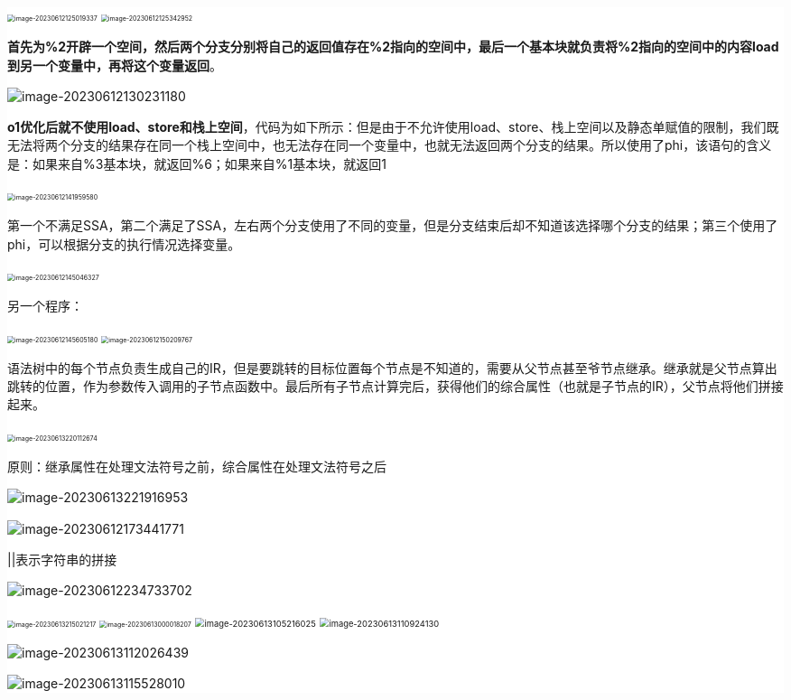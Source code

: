 <img src="https://raw.githubusercontent.com/BoL0150/image2/master/image-20230612125019337.png" alt="image-20230612125019337" style="zoom:50%;" />

<img src="https://raw.githubusercontent.com/BoL0150/image2/master/image-20230612125342952.png" alt="image-20230612125342952" style="zoom:50%;" />

**首先为%2开辟一个空间，然后两个分支分别将自己的返回值存在%2指向的空间中，最后一个基本块就负责将%2指向的空间中的内容load到另一个变量中，再将这个变量返回**。

![image-20230612130231180](https://raw.githubusercontent.com/BoL0150/image2/master/image-20230612130231180.png)

**o1优化后就不使用load、store和栈上空间**，代码为如下所示：但是由于不允许使用load、store、栈上空间以及静态单赋值的限制，我们既无法将两个分支的结果存在同一个栈上空间中，也无法存在同一个变量中，也就无法返回两个分支的结果。所以使用了phi，该语句的含义是：如果来自%3基本块，就返回%6；如果来自%1基本块，就返回1

<img src="https://raw.githubusercontent.com/BoL0150/image2/master/image-20230612141959580.png" alt="image-20230612141959580" style="zoom:50%;" />

第一个不满足SSA，第二个满足了SSA，左右两个分支使用了不同的变量，但是分支结束后却不知道该选择哪个分支的结果；第三个使用了phi，可以根据分支的执行情况选择变量。

<img src="https://raw.githubusercontent.com/BoL0150/image2/master/image-20230612145046327.png" alt="image-20230612145046327" style="zoom:50%;" />

另一个程序：

<img src="https://raw.githubusercontent.com/BoL0150/image2/master/image-20230612145605180.png" alt="image-20230612145605180" style="zoom:50%;" />

<img src="https://raw.githubusercontent.com/BoL0150/image2/master/image-20230612150209767.png" alt="image-20230612150209767" style="zoom:50%;" />

语法树中的每个节点负责生成自己的IR，但是要跳转的目标位置每个节点是不知道的，需要从父节点甚至爷节点继承。继承就是父节点算出跳转的位置，作为参数传入调用的子节点函数中。最后所有子节点计算完后，获得他们的综合属性（也就是子节点的IR），父节点将他们拼接起来。

<img src="https://raw.githubusercontent.com/BoL0150/image2/master/image-20230613220112674.png" alt="image-20230613220112674" style="zoom:50%;" />

原则：继承属性在处理文法符号之前，综合属性在处理文法符号之后

![image-20230613221916953](https://raw.githubusercontent.com/BoL0150/image2/master/image-20230613221916953.png)



![image-20230612173441771](https://raw.githubusercontent.com/BoL0150/image2/master/image-20230612173441771.png)

||表示字符串的拼接

![image-20230612234733702](https://raw.githubusercontent.com/BoL0150/image2/master/image-20230612234733702.png)

<img src="https://raw.githubusercontent.com/BoL0150/image2/master/image-20230613215021217.png" alt="image-20230613215021217" style="zoom: 50%;" />

<img src="https://raw.githubusercontent.com/BoL0150/image2/master/image-20230613000018207.png" alt="image-20230613000018207" style="zoom:50%;" />

 <img src="https://raw.githubusercontent.com/BoL0150/image2/master/image-20230613105216025.png" alt="image-20230613105216025" style="zoom: 67%;" />

<img src="https://raw.githubusercontent.com/BoL0150/image2/master/image-20230613110924130.png" alt="image-20230613110924130" style="zoom: 67%;" />

![image-20230613112026439](https://raw.githubusercontent.com/BoL0150/image2/master/image-20230613112026439.png)

![image-20230613115528010](https://raw.githubusercontent.com/BoL0150/image2/master/image-20230613115528010.png)
